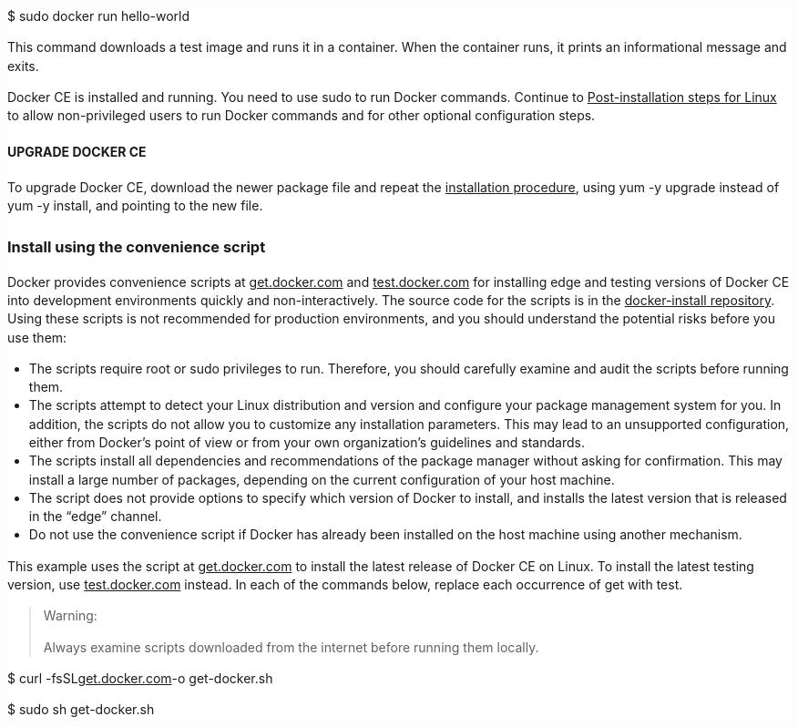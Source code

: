 
$ sudo docker run hello-world

  
This command downloads a test image and runs it in a container. When the container runs, it prints an informational message and exits.



Docker CE is installed and running. You need to use sudo to run Docker commands. Continue to [Post-installation steps for Linux](https://docs.docker.com/install/linux/linux-postinstall/) to allow non-privileged users to run Docker commands and for other optional configuration steps.

#### UPGRADE DOCKER CE

To upgrade Docker CE, download the newer package file and repeat the [installation procedure](https://docs.docker.com/install/linux/docker-ce/centos/#install-from-a-package), using yum -y upgrade instead of yum -y install, and pointing to the new file.

### Install using the convenience script

Docker provides convenience scripts at [get.docker.com](https://get.docker.com/) and [test.docker.com](https://test.docker.com/) for installing edge and testing versions of Docker CE into development environments quickly and non-interactively. The source code for the scripts is in the [docker-install](https://github.com/docker/docker-install)[ ](https://github.com/docker/docker-install)[repository](https://github.com/docker/docker-install). Using these scripts is not recommended for production environments, and you should understand the potential risks before you use them:

  * The scripts require root or sudo privileges to run. Therefore, you should carefully examine and audit the scripts before running them.
  * The scripts attempt to detect your Linux distribution and version and configure your package management system for you. In addition, the scripts do not allow you to customize any installation parameters. This may lead to an unsupported configuration, either from Docker’s point of view or from your own organization’s guidelines and standards.
  * The scripts install all dependencies and recommendations of the package manager without asking for confirmation. This may install a large number of packages, depending on the current configuration of your host machine.
  * The script does not provide options to specify which version of Docker to install, and installs the latest version that is released in the “edge” channel.
  * Do not use the convenience script if Docker has already been installed on the host machine using another mechanism.



This example uses the script at [get.docker.com](https://get.docker.com/) to install the latest release of Docker CE on Linux. To install the latest testing version, use [test.docker.com](https://test.docker.com/) instead. In each of the commands below, replace each occurrence of get with test.

> Warning:
> 
> Always examine scripts downloaded from the internet before running them locally.

$ curl -fsSL[get.docker.com](http://get.docker.com/)-o get-docker.sh

$ sudo sh get-docker.sh

  

